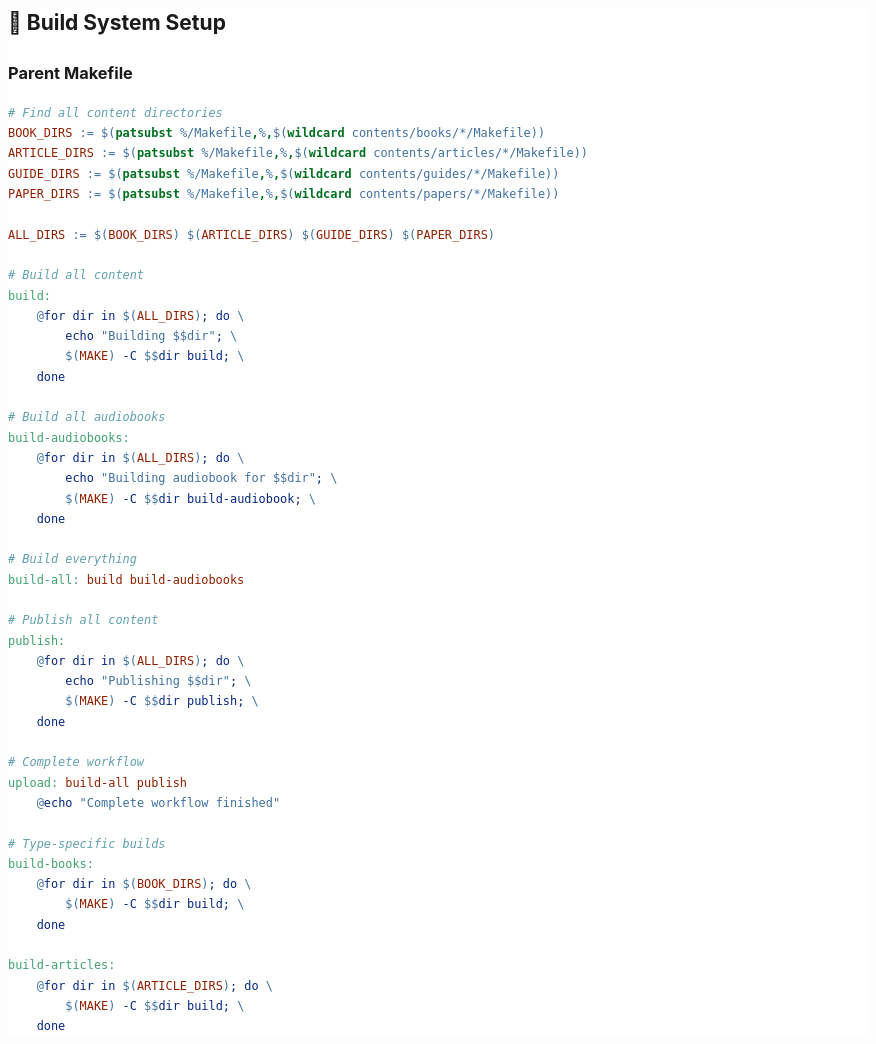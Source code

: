 ## 🔧 Build System Setup

### Parent Makefile
```makefile
# Find all content directories
BOOK_DIRS := $(patsubst %/Makefile,%,$(wildcard contents/books/*/Makefile))
ARTICLE_DIRS := $(patsubst %/Makefile,%,$(wildcard contents/articles/*/Makefile))
GUIDE_DIRS := $(patsubst %/Makefile,%,$(wildcard contents/guides/*/Makefile))
PAPER_DIRS := $(patsubst %/Makefile,%,$(wildcard contents/papers/*/Makefile))

ALL_DIRS := $(BOOK_DIRS) $(ARTICLE_DIRS) $(GUIDE_DIRS) $(PAPER_DIRS)

# Build all content
build:
	@for dir in $(ALL_DIRS); do \
		echo "Building $$dir"; \
		$(MAKE) -C $$dir build; \
	done

# Build all audiobooks
build-audiobooks:
	@for dir in $(ALL_DIRS); do \
		echo "Building audiobook for $$dir"; \
		$(MAKE) -C $$dir build-audiobook; \
	done

# Build everything
build-all: build build-audiobooks

# Publish all content
publish:
	@for dir in $(ALL_DIRS); do \
		echo "Publishing $$dir"; \
		$(MAKE) -C $$dir publish; \
	done

# Complete workflow
upload: build-all publish
	@echo "Complete workflow finished"

# Type-specific builds
build-books:
	@for dir in $(BOOK_DIRS); do \
		$(MAKE) -C $$dir build; \
	done

build-articles:
	@for dir in $(ARTICLE_DIRS); do \
		$(MAKE) -C $$dir build; \
	done
```

